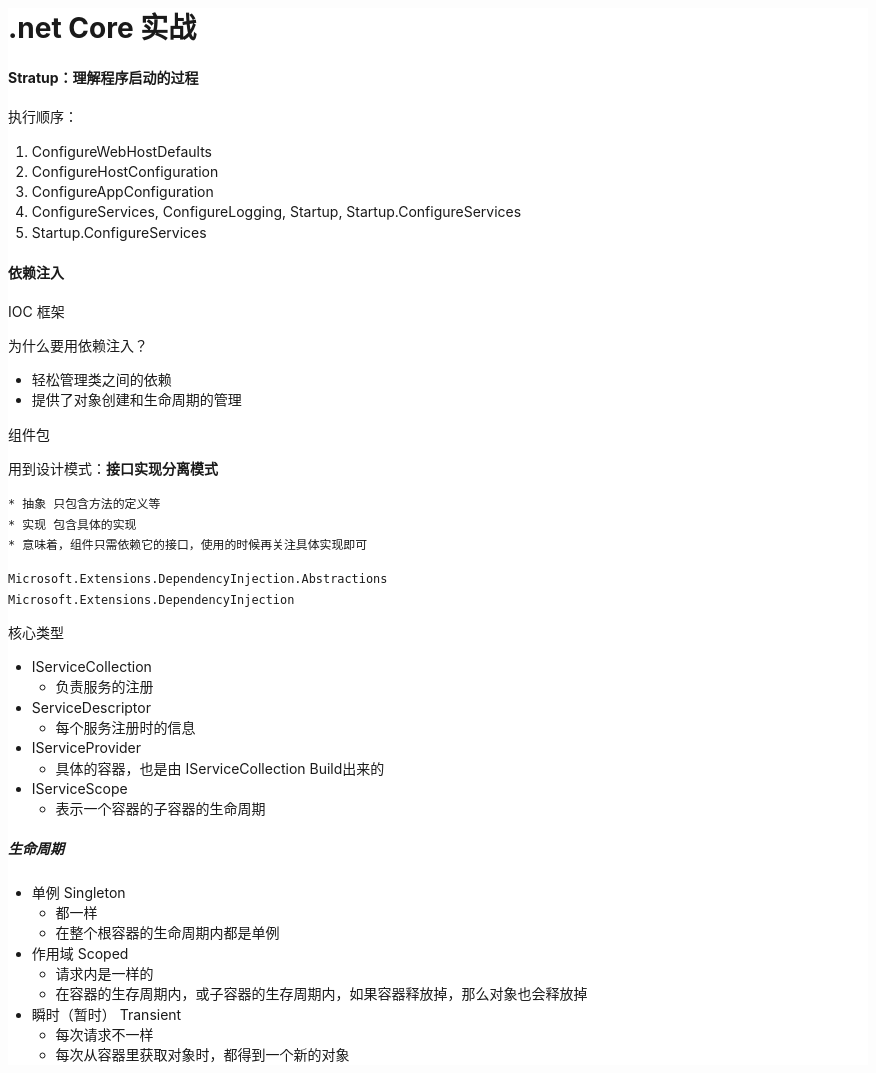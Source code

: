 # .net Core 实战



#### Stratup：理解程序启动的过程

执行顺序：

1. ConfigureWebHostDefaults
2. ConfigureHostConfiguration
3. ConfigureAppConfiguration
4. ConfigureServices, ConfigureLogging, Startup, Startup.ConfigureServices
5. Startup.ConfigureServices





#### 依赖注入

IOC 框架

为什么要用依赖注入？

* 轻松管理类之间的依赖
* 提供了对象创建和生命周期的管理



组件包

用到设计模式：**接口实现分离模式**

	* 抽象 只包含方法的定义等
	* 实现 包含具体的实现
	* 意味着，组件只需依赖它的接口，使用的时候再关注具体实现即可

```
Microsoft.Extensions.DependencyInjection.Abstractions
Microsoft.Extensions.DependencyInjection
```



核心类型

* IServiceCollection
  * 负责服务的注册
* ServiceDescriptor
  * 每个服务注册时的信息
* IServiceProvider
  * 具体的容器，也是由 IServiceCollection Build出来的
* IServiceScope
  * 表示一个容器的子容器的生命周期





##### 生命周期

* 单例  Singleton
  * 都一样
  * 在整个根容器的生命周期内都是单例
* 作用域 Scoped
  * 请求内是一样的
  * 在容器的生存周期内，或子容器的生存周期内，如果容器释放掉，那么对象也会释放掉
* 瞬时（暂时） Transient
  * 每次请求不一样
  * 每次从容器里获取对象时，都得到一个新的对象
